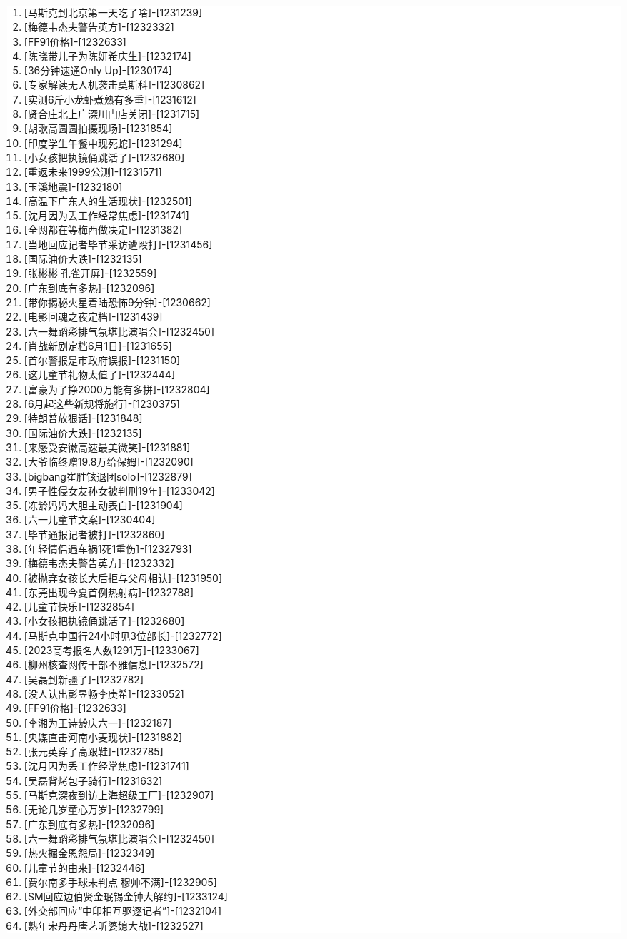 1. [马斯克到北京第一天吃了啥]-[1231239]
1. [梅德韦杰夫警告英方]-[1232332]
1. [FF91价格]-[1232633]
1. [陈晓带儿子为陈妍希庆生]-[1232174]
1. [36分钟速通Only Up]-[1230174]
1. [专家解读无人机袭击莫斯科]-[1230862]
1. [实测6斤小龙虾煮熟有多重]-[1231612]
1. [贤合庄北上广深川门店关闭]-[1231715]
1. [胡歌高圆圆拍摄现场]-[1231854]
1. [印度学生午餐中现死蛇]-[1231294]
1. [小女孩把执镜俑跳活了]-[1232680]
1. [重返未来1999公测]-[1231571]
1. [玉溪地震]-[1232180]
1. [高温下广东人的生活现状]-[1232501]
1. [沈月因为丢工作经常焦虑]-[1231741]
1. [全网都在等梅西做决定]-[1231382]
1. [当地回应记者毕节采访遭殴打]-[1231456]
1. [国际油价大跌]-[1232135]
1. [张彬彬 孔雀开屏]-[1232559]
1. [广东到底有多热]-[1232096]
1. [带你揭秘火星着陆恐怖9分钟]-[1230662]
1. [电影回魂之夜定档]-[1231439]
1. [六一舞蹈彩排气氛堪比演唱会]-[1232450]
1. [肖战新剧定档6月1日]-[1231655]
1. [首尔警报是市政府误报]-[1231150]
1. [这儿童节礼物太值了]-[1232444]
1. [富豪为了挣2000万能有多拼]-[1232804]
1. [6月起这些新规将施行]-[1230375]
1. [特朗普放狠话]-[1231848]
1. [国际油价大跌]-[1232135]
1. [来感受安徽高速最美微笑]-[1231881]
1. [大爷临终赠19.8万给保姆]-[1232090]
1. [bigbang崔胜铉退团solo]-[1232879]
1. [男子性侵女友孙女被判刑19年]-[1233042]
1. [冻龄妈妈大胆主动表白]-[1231904]
1. [六一儿童节文案]-[1230404]
1. [毕节通报记者被打]-[1232860]
1. [年轻情侣遇车祸1死1重伤]-[1232793]
1. [梅德韦杰夫警告英方]-[1232332]
1. [被抛弃女孩长大后拒与父母相认]-[1231950]
1. [东莞出现今夏首例热射病]-[1232788]
1. [儿童节快乐]-[1232854]
1. [小女孩把执镜俑跳活了]-[1232680]
1. [马斯克中国行24小时见3位部长]-[1232772]
1. [2023高考报名人数1291万]-[1233067]
1. [柳州核查网传干部不雅信息]-[1232572]
1. [吴磊到新疆了]-[1232782]
1. [没人认出彭昱畅李庚希]-[1233052]
1. [FF91价格]-[1232633]
1. [李湘为王诗龄庆六一]-[1232187]
1. [央媒直击河南小麦现状]-[1231882]
1. [张元英穿了高跟鞋]-[1232785]
1. [沈月因为丢工作经常焦虑]-[1231741]
1. [吴磊背烤包子骑行]-[1231632]
1. [马斯克深夜到访上海超级工厂]-[1232907]
1. [无论几岁童心万岁]-[1232799]
1. [广东到底有多热]-[1232096]
1. [六一舞蹈彩排气氛堪比演唱会]-[1232450]
1. [热火掘金恩怨局]-[1232349]
1. [儿童节的由来]-[1232446]
1. [费尔南多手球未判点 穆帅不满]-[1232905]
1. [SM回应边伯贤金珉锡金钟大解约]-[1233124]
1. [外交部回应“中印相互驱逐记者”]-[1232104]
1. [熟年宋丹丹唐艺昕婆媳大战]-[1232527]